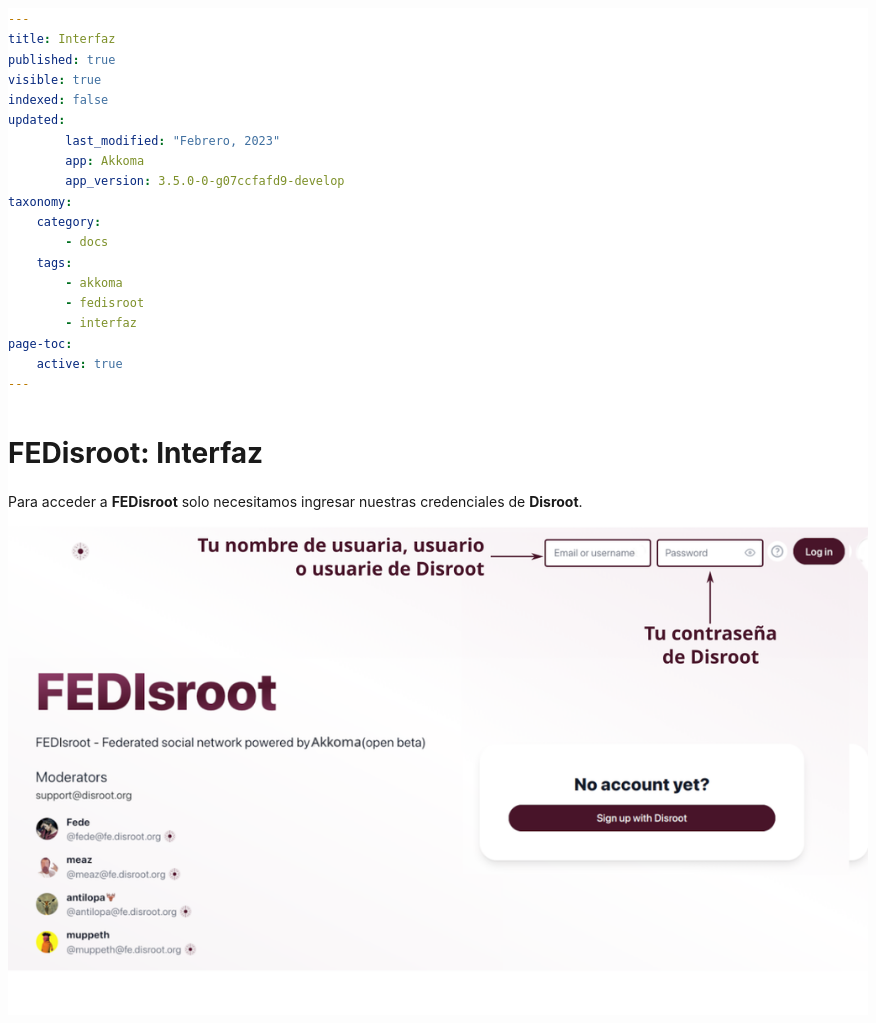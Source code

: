 ```yaml
---
title: Interfaz
published: true
visible: true
indexed: false
updated:
        last_modified: "Febrero, 2023"
        app: Akkoma
        app_version: 3.5.0-0-g07ccfafd9-develop
taxonomy:
    category:
        - docs
    tags:
        - akkoma
        - fedisroot
        - interfaz
page-toc:
    active: true
---
```


# FEDisroot: Interfaz
Para acceder a **FEDisroot** solo necesitamos ingresar nuestras credenciales de **Disroot**.

![](es/login.png)
